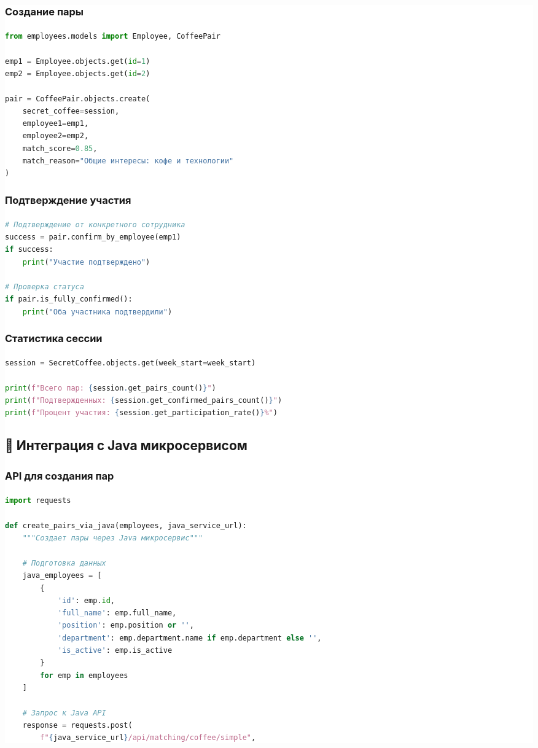 ### Создание пары

```python
from employees.models import Employee, CoffeePair

emp1 = Employee.objects.get(id=1)
emp2 = Employee.objects.get(id=2)

pair = CoffeePair.objects.create(
    secret_coffee=session,
    employee1=emp1,
    employee2=emp2,
    match_score=0.85,
    match_reason="Общие интересы: кофе и технологии"
)
```

### Подтверждение участия

```python
# Подтверждение от конкретного сотрудника
success = pair.confirm_by_employee(emp1)
if success:
    print("Участие подтверждено")

# Проверка статуса
if pair.is_fully_confirmed():
    print("Оба участника подтвердили")
```

### Статистика сессии

```python
session = SecretCoffee.objects.get(week_start=week_start)

print(f"Всего пар: {session.get_pairs_count()}")
print(f"Подтвержденных: {session.get_confirmed_pairs_count()}")
print(f"Процент участия: {session.get_participation_rate()}%")
```

## 🚀 Интеграция с Java микросервисом

### API для создания пар

```python
import requests

def create_pairs_via_java(employees, java_service_url):
    """Создает пары через Java микросервис"""
    
    # Подготовка данных
    java_employees = [
        {
            'id': emp.id,
            'full_name': emp.full_name,
            'position': emp.position or '',
            'department': emp.department.name if emp.department else '',
            'is_active': emp.is_active
        }
        for emp in employees
    ]
    
    # Запрос к Java API
    response = requests.post(
        f"{java_service_url}/api/matching/coffee/simple",
```